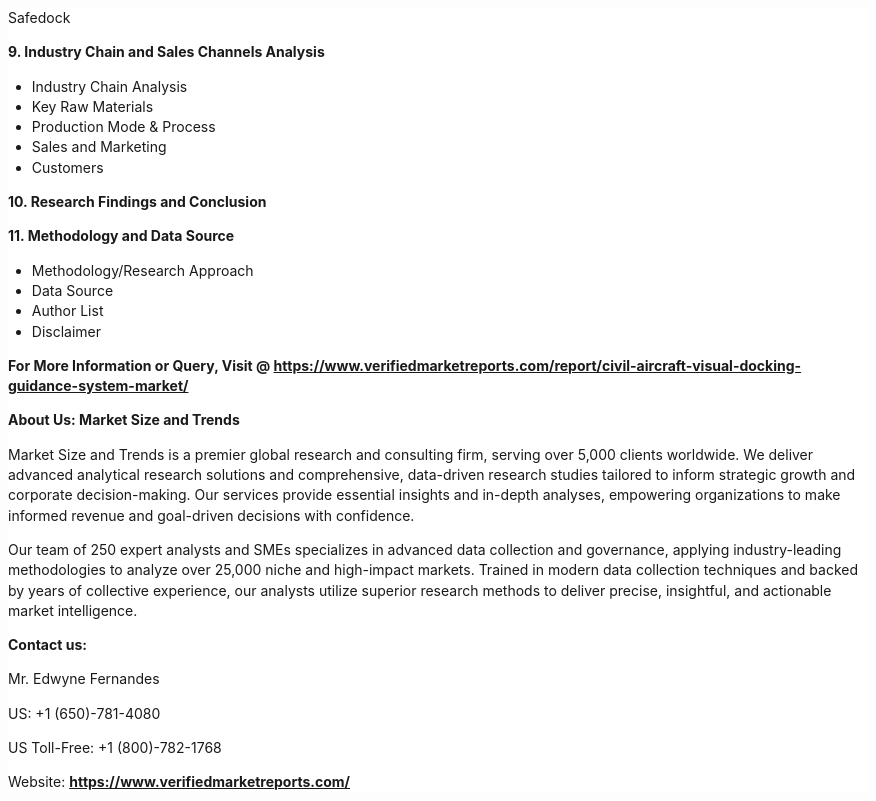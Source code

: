 Safedock</strong></p><p><strong>9. Industry Chain and Sales Channels Analysis</strong></p><ul><li>Industry Chain Analysis</li><li>Key Raw Materials</li><li>Production Mode &amp; Process</li><li>Sales and Marketing</li><li>Customers</li></ul><p><strong>10. Research Findings and Conclusion</strong></p><p><strong>11. Methodology and Data Source</strong></p><ul><li>Methodology/Research Approach</li><li>Data Source</li><li>Author List</li><li>Disclaimer</li></ul></p><p><strong>For More Information or Query, Visit @ <a href="https://www.verifiedmarketreports.com/report/civil-aircraft-visual-docking-guidance-system-market/">https://www.verifiedmarketreports.com/report/civil-aircraft-visual-docking-guidance-system-market/</a></strong></p><p><strong>About Us: Market Size and Trends</strong></p><p>Market Size and Trends is a premier global research and consulting firm, serving over 5,000 clients worldwide. We deliver advanced analytical research solutions and comprehensive, data-driven research studies tailored to inform strategic growth and corporate decision-making. Our services provide essential insights and in-depth analyses, empowering organizations to make informed revenue and goal-driven decisions with confidence.</p><p>Our team of 250 expert analysts and SMEs specializes in advanced data collection and governance, applying industry-leading methodologies to analyze over 25,000 niche and high-impact markets. Trained in modern data collection techniques and backed by years of collective experience, our analysts utilize superior research methods to deliver precise, insightful, and actionable market intelligence.</p><p><strong>Contact us:</strong></p><p>Mr. Edwyne Fernandes</p><p>US: +1 (650)-781-4080</p><p>US Toll-Free: +1 (800)-782-1768</p><p>Website: <strong><a href="https://www.verifiedmarketreports.com/">https://www.verifiedmarketreports.com/</a></strong></p>
